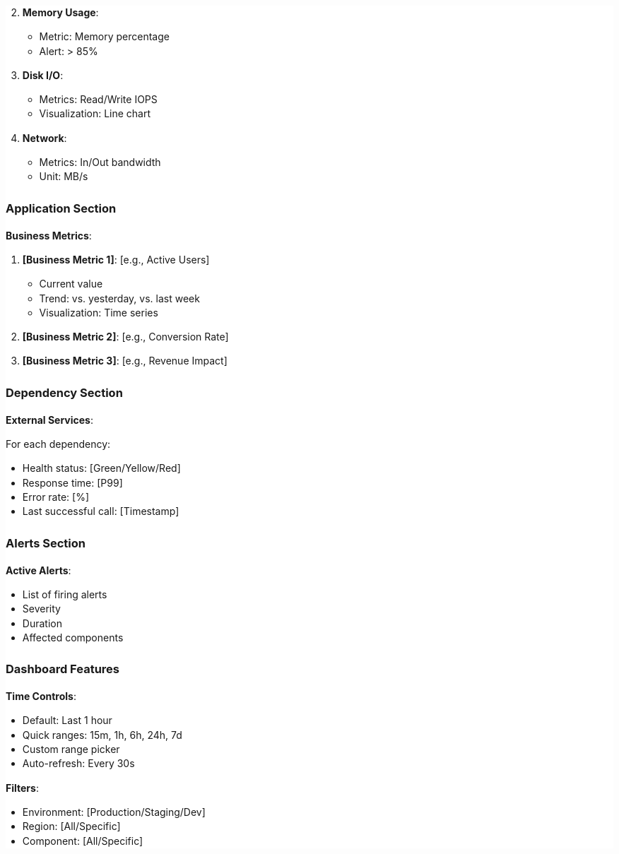 2. **Memory Usage**:
   - Metric: Memory percentage
   - Alert: > 85%

3. **Disk I/O**:
   - Metrics: Read/Write IOPS
   - Visualization: Line chart

4. **Network**:
   - Metrics: In/Out bandwidth
   - Unit: MB/s

### Application Section

**Business Metrics**:

1. **[Business Metric 1]**: [e.g., Active Users]
   - Current value
   - Trend: vs. yesterday, vs. last week
   - Visualization: Time series

2. **[Business Metric 2]**: [e.g., Conversion Rate]
3. **[Business Metric 3]**: [e.g., Revenue Impact]

### Dependency Section

**External Services**:

For each dependency:
- Health status: [Green/Yellow/Red]
- Response time: [P99]
- Error rate: [%]
- Last successful call: [Timestamp]

### Alerts Section

**Active Alerts**:
- List of firing alerts
- Severity
- Duration
- Affected components

### Dashboard Features

**Time Controls**:
- Default: Last 1 hour
- Quick ranges: 15m, 1h, 6h, 24h, 7d
- Custom range picker
- Auto-refresh: Every 30s

**Filters**:
- Environment: [Production/Staging/Dev]
- Region: [All/Specific]
- Component: [All/Specific]

